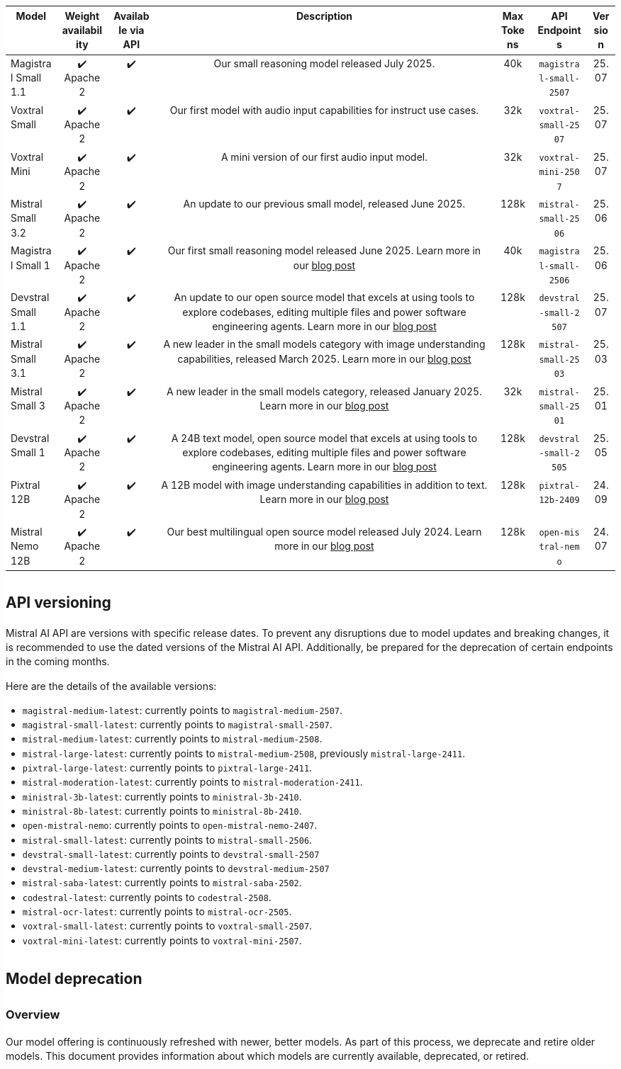 | Model               | Weight availability|Available via API| Description | Max Tokens| API Endpoints|Version|
|--------------------|:--------------------:|:--------------------:|:--------------------:|:--------------------:|:--------------------:|:--------------------:|
| Magistral Small 1.1 | :heavy_check_mark: <br/> Apache2 | :heavy_check_mark: | Our small reasoning model released July 2025. | 40k | `magistral-small-2507` | 25.07|
| Voxtral Small | :heavy_check_mark: <br/> Apache2 | :heavy_check_mark: | Our first model with audio input capabilities for instruct use cases.  | 32k  | `voxtral-small-2507` | 25.07|
| Voxtral Mini | :heavy_check_mark: <br/> Apache2 | :heavy_check_mark: | A mini version of our first audio input model.  | 32k | `voxtral-mini-2507` | 25.07|
| Mistral Small 3.2 | :heavy_check_mark: <br/> Apache2 | :heavy_check_mark: | An update to our previous small model, released June 2025. | 128k  | `mistral-small-2506` | 25.06|
| Magistral Small 1 | :heavy_check_mark: <br/> Apache2 | :heavy_check_mark: | Our first small reasoning model released June 2025. Learn more in our [blog post](https://mistral.ai/news/magistral/) | 40k | `magistral-small-2506` | 25.06|
| Devstral Small 1.1 | :heavy_check_mark: <br/> Apache2 | :heavy_check_mark: | An update to our open source model that excels at using tools to explore codebases, editing multiple files and power software engineering agents. Learn more in our [blog post](https://mistral.ai/news/devstral-2507) | 128k  | `devstral-small-2507` | 25.07|
| Mistral Small 3.1 | :heavy_check_mark: <br/> Apache2 | :heavy_check_mark: | A new leader in the small models category with image understanding capabilities, released March 2025. Learn more in our [blog post](https://mistral.ai/news/mistral-small-3-1/) | 128k  | `mistral-small-2503` | 25.03|
| Mistral Small 3| :heavy_check_mark: <br/> Apache2 | :heavy_check_mark: | A new leader in the small models category, released January 2025. Learn more in our [blog post](https://mistral.ai/news/mistral-small-3) | 32k  | `mistral-small-2501` | 25.01|
| Devstral Small 1| :heavy_check_mark: <br/> Apache2 | :heavy_check_mark: | A 24B text model, open source model that excels at using tools to explore codebases, editing multiple files and power software engineering agents. Learn more in our [blog post](https://mistral.ai/news/devstral/) | 128k  | `devstral-small-2505` | 25.05|
| Pixtral 12B | :heavy_check_mark: <br/> Apache2 | :heavy_check_mark: | A 12B model with image understanding capabilities in addition to text. Learn more in our [blog post](https://mistral.ai/news/pixtral-12b/)| 128k  | `pixtral-12b-2409` | 24.09|
| Mistral Nemo 12B | :heavy_check_mark: <br/> Apache2 | :heavy_check_mark: | Our best multilingual open source model released July 2024. Learn more in our [blog post](https://mistral.ai/news/mistral-nemo/) | 128k  | `open-mistral-nemo`| 24.07|

## API versioning 

Mistral AI API are versions with specific release dates. 
To prevent any disruptions due to model updates and breaking changes, 
it is recommended to use the dated versions of the Mistral AI API. 
Additionally, be prepared for the deprecation of certain endpoints in the coming months.

Here are the details of the available versions:
- `magistral-medium-latest`: currently points to `magistral-medium-2507`. 
- `magistral-small-latest`: currently points to `magistral-small-2507`. 
- `mistral-medium-latest`: currently points to `mistral-medium-2508`. 
- `mistral-large-latest`: currently points to `mistral-medium-2508`, previously `mistral-large-2411`. 
- `pixtral-large-latest`: currently points to `pixtral-large-2411`. 
- `mistral-moderation-latest`: currently points to `mistral-moderation-2411`.
- `ministral-3b-latest`: currently points to `ministral-3b-2410`.
- `ministral-8b-latest`: currently points to `ministral-8b-2410`.
- `open-mistral-nemo`: currently points to `open-mistral-nemo-2407`.
- `mistral-small-latest`: currently points to `mistral-small-2506`.
- `devstral-small-latest`: currently points to `devstral-small-2507`
- `devstral-medium-latest`: currently points to `devstral-medium-2507`
- `mistral-saba-latest`: currently points to `mistral-saba-2502`. 
- `codestral-latest`: currently points to `codestral-2508`.
- `mistral-ocr-latest`: currently points to `mistral-ocr-2505`.
- `voxtral-small-latest`: currently points to `voxtral-small-2507`.
- `voxtral-mini-latest`: currently points to `voxtral-mini-2507`.

## Model deprecation
### Overview
Our model offering is continuously refreshed with newer, better models. As part of this process, we deprecate and retire older models. This document provides information about which models are currently available, deprecated, or retired.
